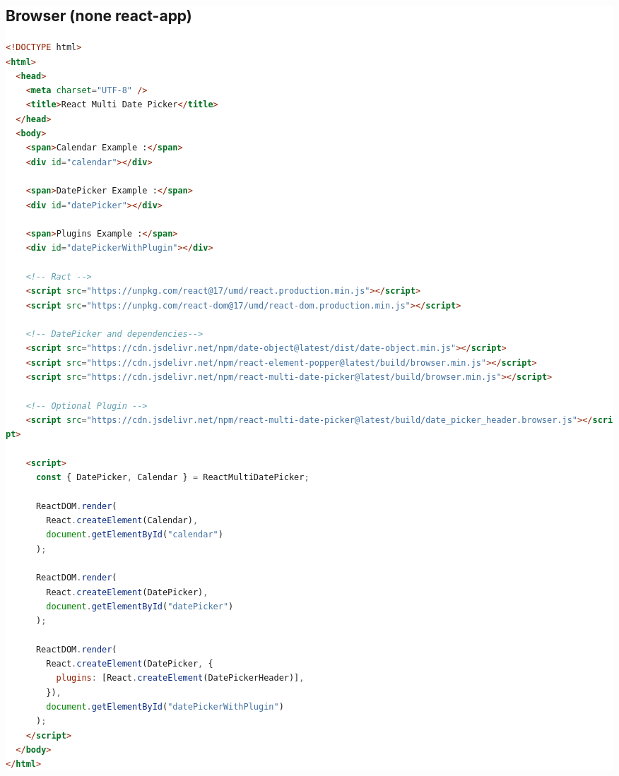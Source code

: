 ## Browser (none react-app)

```html
<!DOCTYPE html>
<html>
  <head>
    <meta charset="UTF-8" />
    <title>React Multi Date Picker</title>
  </head>
  <body>
    <span>Calendar Example :</span>
    <div id="calendar"></div>

    <span>DatePicker Example :</span>
    <div id="datePicker"></div>

    <span>Plugins Example :</span>
    <div id="datePickerWithPlugin"></div>

    <!-- Ract -->
    <script src="https://unpkg.com/react@17/umd/react.production.min.js"></script>
    <script src="https://unpkg.com/react-dom@17/umd/react-dom.production.min.js"></script>

    <!-- DatePicker and dependencies-->
    <script src="https://cdn.jsdelivr.net/npm/date-object@latest/dist/date-object.min.js"></script>
    <script src="https://cdn.jsdelivr.net/npm/react-element-popper@latest/build/browser.min.js"></script>
    <script src="https://cdn.jsdelivr.net/npm/react-multi-date-picker@latest/build/browser.min.js"></script>

    <!-- Optional Plugin -->
    <script src="https://cdn.jsdelivr.net/npm/react-multi-date-picker@latest/build/date_picker_header.browser.js"></script>

    <script>
      const { DatePicker, Calendar } = ReactMultiDatePicker;

      ReactDOM.render(
        React.createElement(Calendar),
        document.getElementById("calendar")
      );

      ReactDOM.render(
        React.createElement(DatePicker),
        document.getElementById("datePicker")
      );

      ReactDOM.render(
        React.createElement(DatePicker, {
          plugins: [React.createElement(DatePickerHeader)],
        }),
        document.getElementById("datePickerWithPlugin")
      );
    </script>
  </body>
</html>
```
